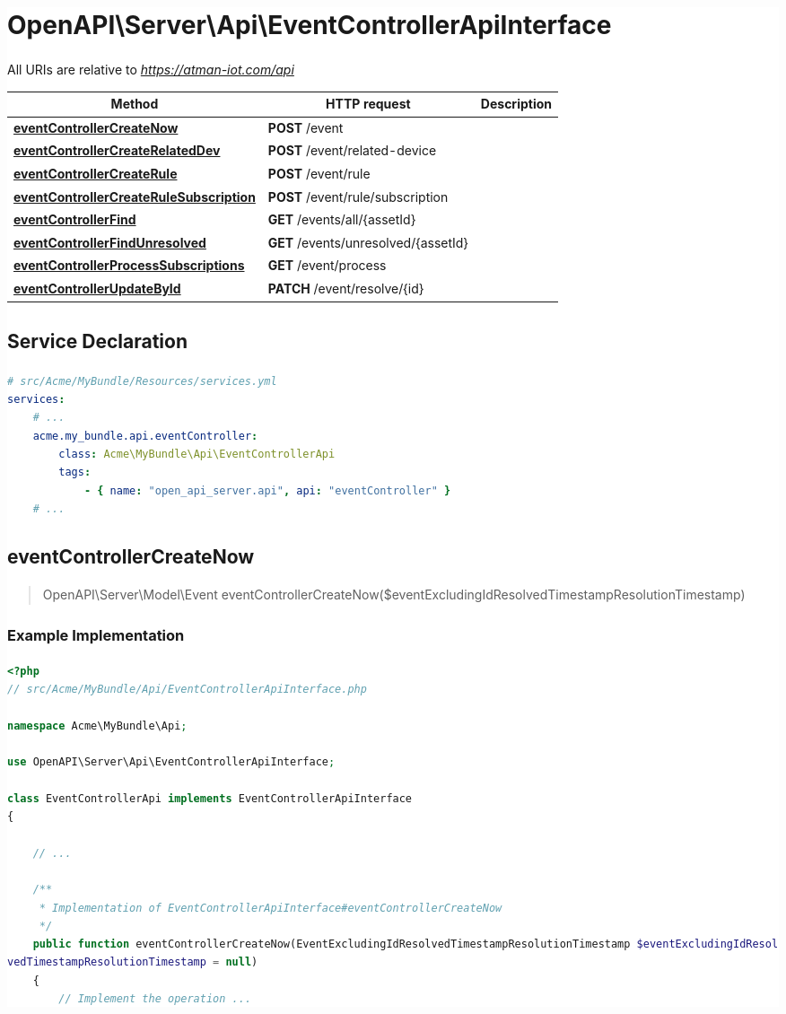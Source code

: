 # OpenAPI\Server\Api\EventControllerApiInterface

All URIs are relative to *https://atman-iot.com/api*

Method | HTTP request | Description
------------- | ------------- | -------------
[**eventControllerCreateNow**](EventControllerApiInterface.md#eventControllerCreateNow) | **POST** /event | 
[**eventControllerCreateRelatedDev**](EventControllerApiInterface.md#eventControllerCreateRelatedDev) | **POST** /event/related-device | 
[**eventControllerCreateRule**](EventControllerApiInterface.md#eventControllerCreateRule) | **POST** /event/rule | 
[**eventControllerCreateRuleSubscription**](EventControllerApiInterface.md#eventControllerCreateRuleSubscription) | **POST** /event/rule/subscription | 
[**eventControllerFind**](EventControllerApiInterface.md#eventControllerFind) | **GET** /events/all/{assetId} | 
[**eventControllerFindUnresolved**](EventControllerApiInterface.md#eventControllerFindUnresolved) | **GET** /events/unresolved/{assetId} | 
[**eventControllerProcessSubscriptions**](EventControllerApiInterface.md#eventControllerProcessSubscriptions) | **GET** /event/process | 
[**eventControllerUpdateById**](EventControllerApiInterface.md#eventControllerUpdateById) | **PATCH** /event/resolve/{id} | 


## Service Declaration
```yaml
# src/Acme/MyBundle/Resources/services.yml
services:
    # ...
    acme.my_bundle.api.eventController:
        class: Acme\MyBundle\Api\EventControllerApi
        tags:
            - { name: "open_api_server.api", api: "eventController" }
    # ...
```

## **eventControllerCreateNow**
> OpenAPI\Server\Model\Event eventControllerCreateNow($eventExcludingIdResolvedTimestampResolutionTimestamp)



### Example Implementation
```php
<?php
// src/Acme/MyBundle/Api/EventControllerApiInterface.php

namespace Acme\MyBundle\Api;

use OpenAPI\Server\Api\EventControllerApiInterface;

class EventControllerApi implements EventControllerApiInterface
{

    // ...

    /**
     * Implementation of EventControllerApiInterface#eventControllerCreateNow
     */
    public function eventControllerCreateNow(EventExcludingIdResolvedTimestampResolutionTimestamp $eventExcludingIdResolvedTimestampResolutionTimestamp = null)
    {
        // Implement the operation ...
```